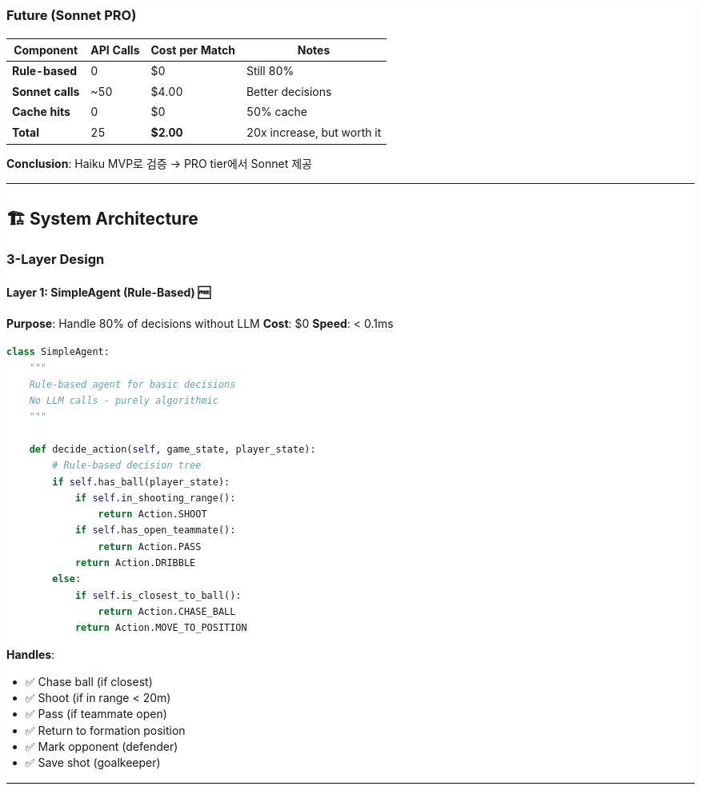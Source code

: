 ### Future (Sonnet PRO)
| Component | API Calls | Cost per Match | Notes |
|-----------|-----------|----------------|-------|
| **Rule-based** | 0 | $0 | Still 80% |
| **Sonnet calls** | ~50 | $4.00 | Better decisions |
| **Cache hits** | 0 | $0 | 50% cache |
| **Total** | 25 | **$2.00** | 20x increase, but worth it |

**Conclusion**: Haiku MVP로 검증 → PRO tier에서 Sonnet 제공

---

## 🏗️ System Architecture

### 3-Layer Design

#### Layer 1: SimpleAgent (Rule-Based) 🆓
**Purpose**: Handle 80% of decisions without LLM
**Cost**: $0
**Speed**: < 0.1ms

```python
class SimpleAgent:
    """
    Rule-based agent for basic decisions
    No LLM calls - purely algorithmic
    """

    def decide_action(self, game_state, player_state):
        # Rule-based decision tree
        if self.has_ball(player_state):
            if self.in_shooting_range():
                return Action.SHOOT
            if self.has_open_teammate():
                return Action.PASS
            return Action.DRIBBLE
        else:
            if self.is_closest_to_ball():
                return Action.CHASE_BALL
            return Action.MOVE_TO_POSITION
```

**Handles**:
- ✅ Chase ball (if closest)
- ✅ Shoot (if in range < 20m)
- ✅ Pass (if teammate open)
- ✅ Return to formation position
- ✅ Mark opponent (defender)
- ✅ Save shot (goalkeeper)

---